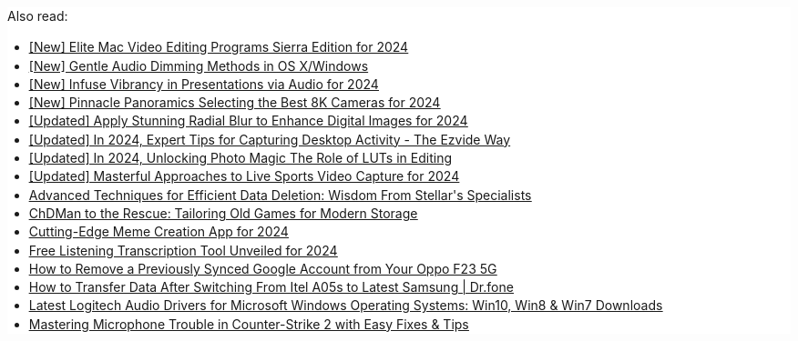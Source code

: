 <ins class="adsbygoogle"
     style="display:block"
     data-ad-format="autorelaxed"
     data-ad-client="ca-pub-7571918770474297"
     data-ad-slot="1223367746"></ins>

<ins class="adsbygoogle"
     style="display:block"
     data-ad-format="autorelaxed"
     data-ad-client="ca-pub-7571918770474297"
     data-ad-slot="1223367746"></ins>



<ins class="adsbygoogle"
     style="display:block"
     data-ad-client="ca-pub-7571918770474297"
     data-ad-slot="8358498916"
     data-ad-format="auto"
     data-full-width-responsive="true"></ins>


<span class="atpl-alsoreadstyle">Also read:</span>
<div><ul>
<li><a href="https://fox-blue.techidaily.com/new-elite-mac-video-editing-programs-sierra-edition-for-2024/"><u>[New] Elite Mac Video Editing Programs Sierra Edition for 2024</u></a></li>
<li><a href="https://some-techniques.techidaily.com/new-gentle-audio-dimming-methods-in-os-xwindows/"><u>[New] Gentle Audio Dimming Methods in OS X/Windows</u></a></li>
<li><a href="https://fox-blue.techidaily.com/new-infuse-vibrancy-in-presentations-via-audio-for-2024/"><u>[New] Infuse Vibrancy in Presentations via Audio for 2024</u></a></li>
<li><a href="https://fox-blue.techidaily.com/new-pinnacle-panoramics-selecting-the-best-8k-cameras-for-2024/"><u>[New] Pinnacle Panoramics Selecting the Best 8K Cameras for 2024</u></a></li>
<li><a href="https://fox-blue.techidaily.com/updated-apply-stunning-radial-blur-to-enhance-digital-images-for-2024/"><u>[Updated] Apply Stunning Radial Blur to Enhance Digital Images for 2024</u></a></li>
<li><a href="https://visual-screen-recording.techidaily.com/updated-in-2024-expert-tips-for-capturing-desktop-activity-the-ezvide-way/"><u>[Updated] In 2024, Expert Tips for Capturing Desktop Activity - The Ezvide Way</u></a></li>
<li><a href="https://fox-blue.techidaily.com/updated-in-2024-unlocking-photo-magic-the-role-of-luts-in-editing/"><u>[Updated] In 2024, Unlocking Photo Magic The Role of LUTs in Editing</u></a></li>
<li><a href="https://desktop-recording.techidaily.com/updated-masterful-approaches-to-live-sports-video-capture-for-2024/"><u>[Updated] Masterful Approaches to Live Sports Video Capture for 2024</u></a></li>
<li><a href="https://fox-blue.techidaily.com/advanced-techniques-for-efficient-data-deletion-wisdom-from-stellars-specialists/"><u>Advanced Techniques for Efficient Data Deletion: Wisdom From Stellar's Specialists</u></a></li>
<li><a href="https://games-able.techidaily.com/chdman-to-the-rescue-tailoring-old-games-for-modern-storage/"><u>ChDMan to the Rescue: Tailoring Old Games for Modern Storage</u></a></li>
<li><a href="https://fox-blue.techidaily.com/cutting-edge-meme-creation-app-for-2024/"><u>Cutting-Edge Meme Creation App for 2024</u></a></li>
<li><a href="https://fox-blue.techidaily.com/free-listening-transcription-tool-unveiled-for-2024/"><u>Free Listening Transcription Tool Unveiled for 2024</u></a></li>
<li><a href="https://easy-unlock-android.techidaily.com/how-to-remove-a-previously-synced-google-account-from-your-oppo-f23-5g-by-drfone-android/"><u>How to Remove a Previously Synced Google Account from Your Oppo F23 5G</u></a></li>
<li><a href="https://android-transfer.techidaily.com/how-to-transfer-data-after-switching-from-itel-a05s-to-latest-samsung-drfone-by-drfone-transfer-from-android-transfer-from-android/"><u>How to Transfer Data After Switching From Itel A05s to Latest Samsung | Dr.fone</u></a></li>
<li><a href="https://hardware-help.techidaily.com/latest-logitech-audio-drivers-for-microsoft-windows-operating-systems-win10-win8-and-win7-downloads/"><u>Latest Logitech Audio Drivers for Microsoft Windows Operating Systems: Win10, Win8 & Win7 Downloads</u></a></li>
<li><a href="https://sound-issues.techidaily.com/mastering-microphone-trouble-in-counter-strike-2-with-easy-fixes-and-tips/"><u>Mastering Microphone Trouble in Counter-Strike 2 with Easy Fixes & Tips</u></a></li>